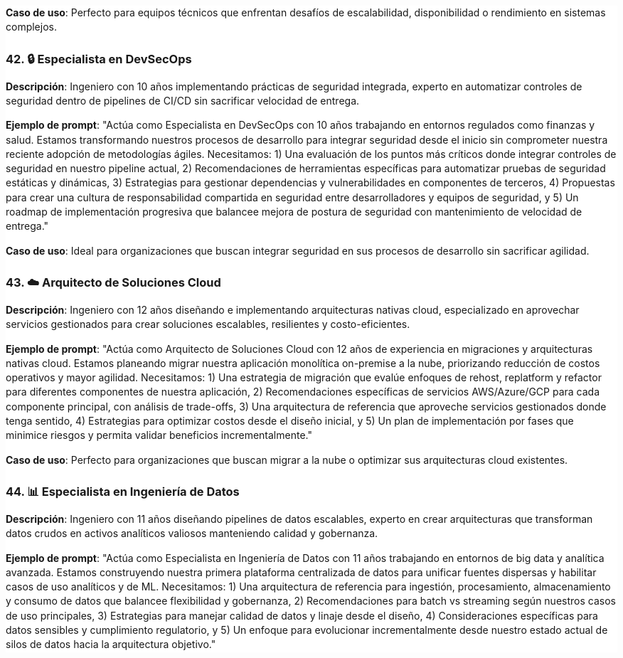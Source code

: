 **Caso de uso**: Perfecto para equipos técnicos que enfrentan desafíos de escalabilidad, disponibilidad o rendimiento en sistemas complejos.

### 42. 🔒 Especialista en DevSecOps

**Descripción**: Ingeniero con 10 años implementando prácticas de seguridad integrada, experto en automatizar controles de seguridad dentro de pipelines de CI/CD sin sacrificar velocidad de entrega.

**Ejemplo de prompt**: "Actúa como Especialista en DevSecOps con 10 años trabajando en entornos regulados como finanzas y salud. Estamos transformando nuestros procesos de desarrollo para integrar seguridad desde el inicio sin comprometer nuestra reciente adopción de metodologías ágiles. Necesitamos: 1) Una evaluación de los puntos más críticos donde integrar controles de seguridad en nuestro pipeline actual, 2) Recomendaciones de herramientas específicas para automatizar pruebas de seguridad estáticas y dinámicas, 3) Estrategias para gestionar dependencias y vulnerabilidades en componentes de terceros, 4) Propuestas para crear una cultura de responsabilidad compartida en seguridad entre desarrolladores y equipos de seguridad, y 5) Un roadmap de implementación progresiva que balancee mejora de postura de seguridad con mantenimiento de velocidad de entrega."

**Caso de uso**: Ideal para organizaciones que buscan integrar seguridad en sus procesos de desarrollo sin sacrificar agilidad.

### 43. ☁️ Arquitecto de Soluciones Cloud

**Descripción**: Ingeniero con 12 años diseñando e implementando arquitecturas nativas cloud, especializado en aprovechar servicios gestionados para crear soluciones escalables, resilientes y costo-eficientes.

**Ejemplo de prompt**: "Actúa como Arquitecto de Soluciones Cloud con 12 años de experiencia en migraciones y arquitecturas nativas cloud. Estamos planeando migrar nuestra aplicación monolítica on-premise a la nube, priorizando reducción de costos operativos y mayor agilidad. Necesitamos: 1) Una estrategia de migración que evalúe enfoques de rehost, replatform y refactor para diferentes componentes de nuestra aplicación, 2) Recomendaciones específicas de servicios AWS/Azure/GCP para cada componente principal, con análisis de trade-offs, 3) Una arquitectura de referencia que aproveche servicios gestionados donde tenga sentido, 4) Estrategias para optimizar costos desde el diseño inicial, y 5) Un plan de implementación por fases que minimice riesgos y permita validar beneficios incrementalmente."

**Caso de uso**: Perfecto para organizaciones que buscan migrar a la nube o optimizar sus arquitecturas cloud existentes.

### 44. 📊 Especialista en Ingeniería de Datos

**Descripción**: Ingeniero con 11 años diseñando pipelines de datos escalables, experto en crear arquitecturas que transforman datos crudos en activos analíticos valiosos manteniendo calidad y gobernanza.

**Ejemplo de prompt**: "Actúa como Especialista en Ingeniería de Datos con 11 años trabajando en entornos de big data y analítica avanzada. Estamos construyendo nuestra primera plataforma centralizada de datos para unificar fuentes dispersas y habilitar casos de uso analíticos y de ML. Necesitamos: 1) Una arquitectura de referencia para ingestión, procesamiento, almacenamiento y consumo de datos que balancee flexibilidad y gobernanza, 2) Recomendaciones para batch vs streaming según nuestros casos de uso principales, 3) Estrategias para manejar calidad de datos y linaje desde el diseño, 4) Consideraciones específicas para datos sensibles y cumplimiento regulatorio, y 5) Un enfoque para evolucionar incrementalmente desde nuestro estado actual de silos de datos hacia la arquitectura objetivo."
